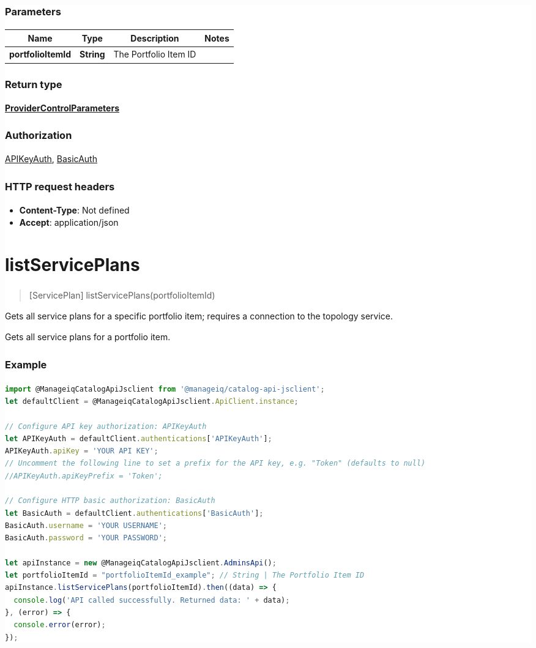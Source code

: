 ### Parameters

Name | Type | Description  | Notes
------------- | ------------- | ------------- | -------------
 **portfolioItemId** | **String**| The Portfolio Item ID | 

### Return type

[**ProviderControlParameters**](ProviderControlParameters.md)

### Authorization

[APIKeyAuth](../README.md#APIKeyAuth), [BasicAuth](../README.md#BasicAuth)

### HTTP request headers

 - **Content-Type**: Not defined
 - **Accept**: application/json

<a name="listServicePlans"></a>
# **listServicePlans**
> [ServicePlan] listServicePlans(portfolioItemId)

Gets all service plans for a specific portfolio item; requires a connection to the topology service.

Gets all service plans for a portfolio item. 

### Example
```javascript
import @ManageiqCatalogApiJsclient from '@manageiq/catalog-api-jsclient';
let defaultClient = @ManageiqCatalogApiJsclient.ApiClient.instance;

// Configure API key authorization: APIKeyAuth
let APIKeyAuth = defaultClient.authentications['APIKeyAuth'];
APIKeyAuth.apiKey = 'YOUR API KEY';
// Uncomment the following line to set a prefix for the API key, e.g. "Token" (defaults to null)
//APIKeyAuth.apiKeyPrefix = 'Token';

// Configure HTTP basic authorization: BasicAuth
let BasicAuth = defaultClient.authentications['BasicAuth'];
BasicAuth.username = 'YOUR USERNAME';
BasicAuth.password = 'YOUR PASSWORD';

let apiInstance = new @ManageiqCatalogApiJsclient.AdminsApi();
let portfolioItemId = "portfolioItemId_example"; // String | The Portfolio Item ID
apiInstance.listServicePlans(portfolioItemId).then((data) => {
  console.log('API called successfully. Returned data: ' + data);
}, (error) => {
  console.error(error);
});

```
